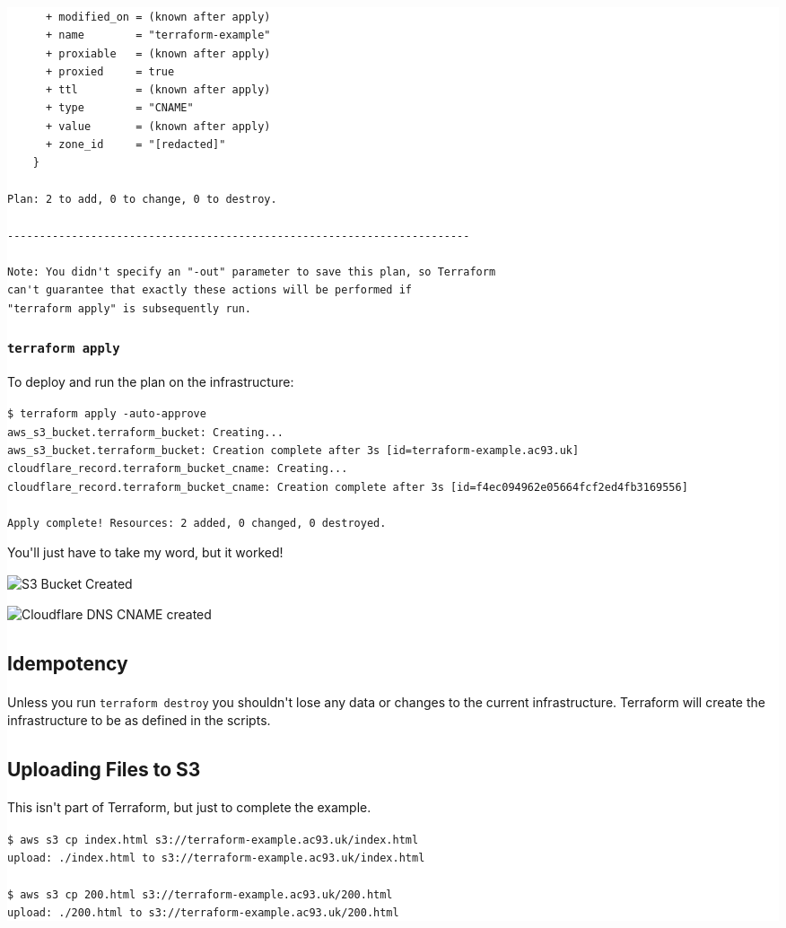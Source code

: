 ```text
      + modified_on = (known after apply)
      + name        = "terraform-example"
      + proxiable   = (known after apply)
      + proxied     = true
      + ttl         = (known after apply)
      + type        = "CNAME"
      + value       = (known after apply)
      + zone_id     = "[redacted]"
    }

Plan: 2 to add, 0 to change, 0 to destroy.

------------------------------------------------------------------------

Note: You didn't specify an "-out" parameter to save this plan, so Terraform
can't guarantee that exactly these actions will be performed if
"terraform apply" is subsequently run.
```

### `terraform apply`

To deploy and run the plan on the infrastructure:

```text
$ terraform apply -auto-approve
aws_s3_bucket.terraform_bucket: Creating...
aws_s3_bucket.terraform_bucket: Creation complete after 3s [id=terraform-example.ac93.uk]
cloudflare_record.terraform_bucket_cname: Creating...
cloudflare_record.terraform_bucket_cname: Creation complete after 3s [id=f4ec094962e05664fcf2ed4fb3169556]

Apply complete! Resources: 2 added, 0 changed, 0 destroyed.
```

You'll just have to take my word, but it worked!

![S3 Bucket Created](/img/articles/terraform-s3-cloudflare/s3-bucket.png)

![Cloudflare DNS CNAME created](/img/articles/terraform-s3-cloudflare/cloudflare-dns.png)

## Idempotency

Unless you run `terraform destroy` you shouldn't lose any data or changes to the current infrastructure. Terraform will create the infrastructure to be as defined in the scripts.

## Uploading Files to S3

This isn't part of Terraform, but just to complete the example.

```text
$ aws s3 cp index.html s3://terraform-example.ac93.uk/index.html
upload: ./index.html to s3://terraform-example.ac93.uk/index.html   

$ aws s3 cp 200.html s3://terraform-example.ac93.uk/200.html
upload: ./200.html to s3://terraform-example.ac93.uk/200.html
```
